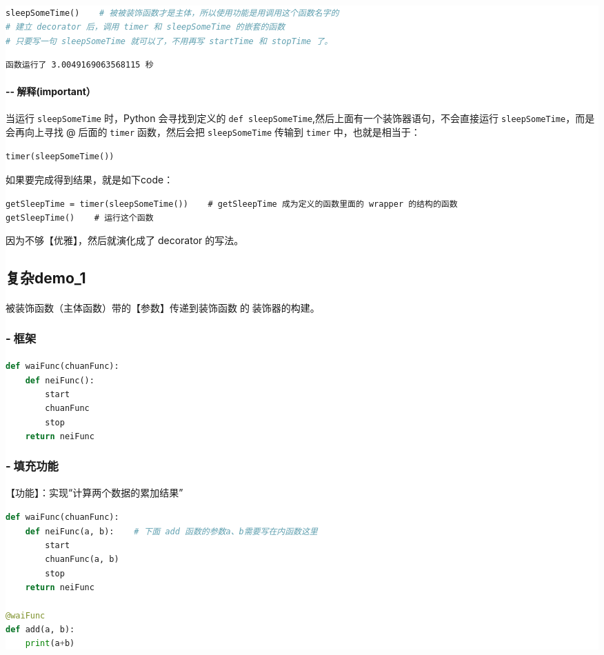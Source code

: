 ```python
sleepSomeTime()    # 被被装饰函数才是主体，所以使用功能是用调用这个函数名字的
# 建立 decorator 后，调用 timer 和 sleepSomeTime 的嵌套的函数
# 只要写一句 sleepSomeTime 就可以了，不用再写 startTime 和 stopTime 了。
```

    函数运行了 3.0049169063568115 秒
    

#### -- 解释(**important**）

当运行 ```sleepSomeTime``` 时，Python 会寻找到定义的 ```def sleepSomeTime```,然后上面有一个装饰器语句，不会直接运行 ```sleepSomeTime```，而是会再向上寻找 @ 后面的 ```timer``` 函数，然后会把 ```sleepSomeTime``` 传输到 ```timer``` 中，也就是相当于：

```
timer(sleepSomeTime())
```

如果要完成得到结果，就是如下code：
```
getSleepTime = timer(sleepSomeTime())    # getSleepTime 成为定义的函数里面的 wrapper 的结构的函数
getSleepTime()    # 运行这个函数
```

因为不够【优雅】，然后就演化成了 decorator 的写法。

## 复杂demo_1

被装饰函数（主体函数）带的【参数】传递到装饰函数 的 装饰器的构建。

### - 框架


```python
def waiFunc(chuanFunc):
    def neiFunc():
        start
        chuanFunc
        stop
    return neiFunc
```

### - 填充功能

【功能】：实现“计算两个数据的累加结果”


```python
def waiFunc(chuanFunc):
    def neiFunc(a, b):    # 下面 add 函数的参数a、b需要写在内函数这里
        start
        chuanFunc(a, b)
        stop
    return neiFunc

@waiFunc
def add(a, b):
    print(a+b)
```
